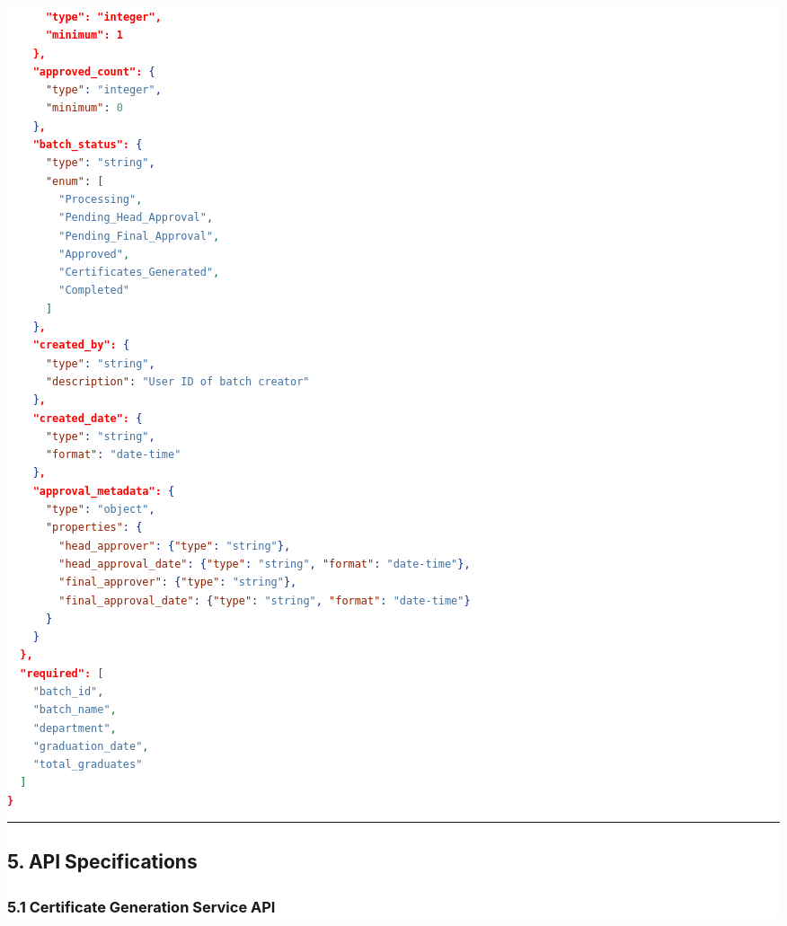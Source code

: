 ```json
      "type": "integer",
      "minimum": 1
    },
    "approved_count": {
      "type": "integer",
      "minimum": 0
    },
    "batch_status": {
      "type": "string",
      "enum": [
        "Processing",
        "Pending_Head_Approval",
        "Pending_Final_Approval", 
        "Approved",
        "Certificates_Generated",
        "Completed"
      ]
    },
    "created_by": {
      "type": "string",
      "description": "User ID of batch creator"
    },
    "created_date": {
      "type": "string",
      "format": "date-time"
    },
    "approval_metadata": {
      "type": "object",
      "properties": {
        "head_approver": {"type": "string"},
        "head_approval_date": {"type": "string", "format": "date-time"},
        "final_approver": {"type": "string"},
        "final_approval_date": {"type": "string", "format": "date-time"}
      }
    }
  },
  "required": [
    "batch_id",
    "batch_name",
    "department", 
    "graduation_date",
    "total_graduates"
  ]
}
```

---

## 5. API Specifications

### 5.1 Certificate Generation Service API
